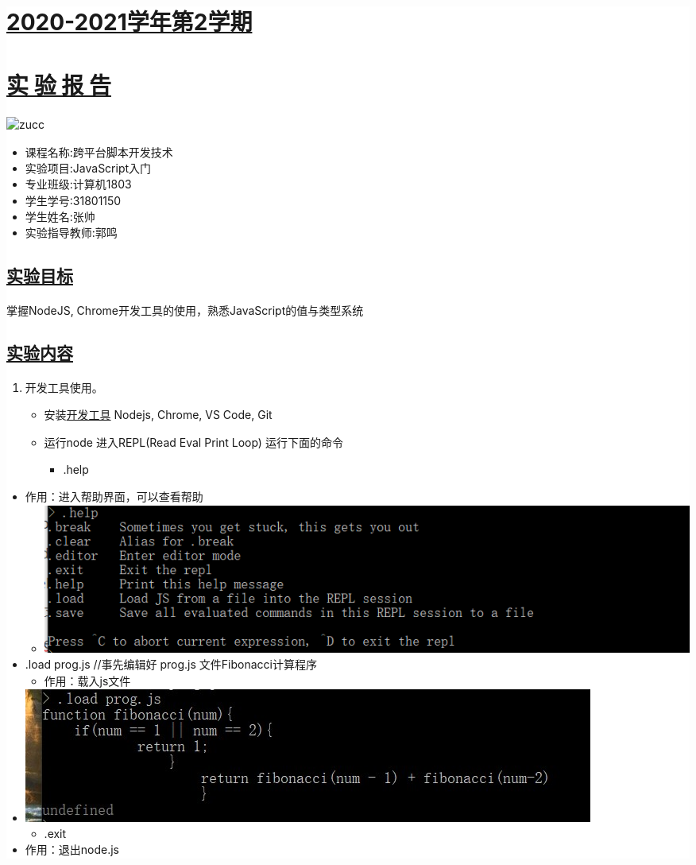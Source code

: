 # [2020-2021学年第2学期](https://sigcc.gitee.io/xplatform/#/lab/01/lab01.intro?id=_2020-2021学年第2学期)

# [**实 验 报 告**](https://sigcc.gitee.io/xplatform/#/lab/01/lab01.intro?id=实-验-报-告)

![zucc](https://sigcc.gitee.io/xplatform/zucc.png)

- 课程名称:跨平台脚本开发技术
- 实验项目:JavaScript入门
- 专业班级:计算机1803
- 学生学号:31801150
- 学生姓名:张帅
- 实验指导教师:郭鸣

## [实验目标](https://sigcc.gitee.io/xplatform/#/lab/01/lab01.intro?id=实验目标)

掌握NodeJS, Chrome开发工具的使用，熟悉JavaScript的值与类型系统

## [实验内容](https://sigcc.gitee.io/xplatform/#/lab/01/lab01.intro?id=实验内容)

1. 开发工具使用。

   - 安装[开发工具](https://sigcc.gitee.io/xplatform/#/tools/) Nodejs, Chrome, VS Code, Git

   - 运行node 进入REPL(Read Eval Print Loop) 运行下面的命令

     - .help
- 作用：进入帮助界面，可以查看帮助
     - ![avatar](img/image-1.png)
- .load prog.js //事先编辑好 prog.js 文件Fibonacci计算程序
     - 作用：载入js文件
- ![avatar](img/image-2.jpg)
     - .exit
- 作用：退出node.js
  